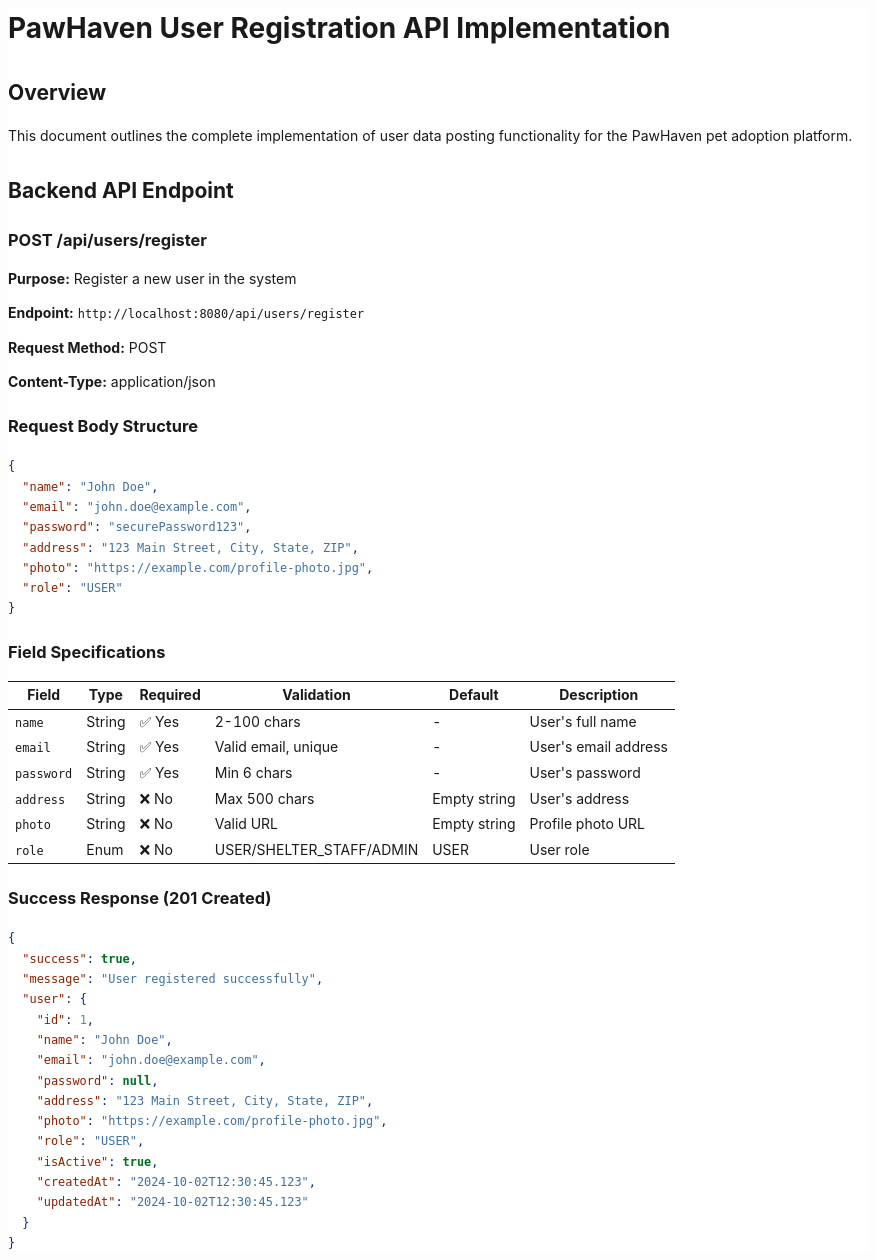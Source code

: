 # PawHaven User Registration API Implementation

## Overview
This document outlines the complete implementation of user data posting functionality for the PawHaven pet adoption platform.

## Backend API Endpoint

### POST /api/users/register
**Purpose:** Register a new user in the system

**Endpoint:** `http://localhost:8080/api/users/register`

**Request Method:** POST

**Content-Type:** application/json

### Request Body Structure
```json
{
  "name": "John Doe",
  "email": "john.doe@example.com", 
  "password": "securePassword123",
  "address": "123 Main Street, City, State, ZIP",
  "photo": "https://example.com/profile-photo.jpg",
  "role": "USER"
}
```

### Field Specifications
| Field | Type | Required | Validation | Default | Description |
|-------|------|----------|------------|---------|-------------|
| `name` | String | ✅ Yes | 2-100 chars | - | User's full name |
| `email` | String | ✅ Yes | Valid email, unique | - | User's email address |
| `password` | String | ✅ Yes | Min 6 chars | - | User's password |
| `address` | String | ❌ No | Max 500 chars | Empty string | User's address |
| `photo` | String | ❌ No | Valid URL | Empty string | Profile photo URL |
| `role` | Enum | ❌ No | USER/SHELTER_STAFF/ADMIN | USER | User role |

### Success Response (201 Created)
```json
{
  "success": true,
  "message": "User registered successfully",
  "user": {
    "id": 1,
    "name": "John Doe",
    "email": "john.doe@example.com",
    "password": null,
    "address": "123 Main Street, City, State, ZIP",
    "photo": "https://example.com/profile-photo.jpg",
    "role": "USER",
    "isActive": true,
    "createdAt": "2024-10-02T12:30:45.123",
    "updatedAt": "2024-10-02T12:30:45.123"
  }
}
```